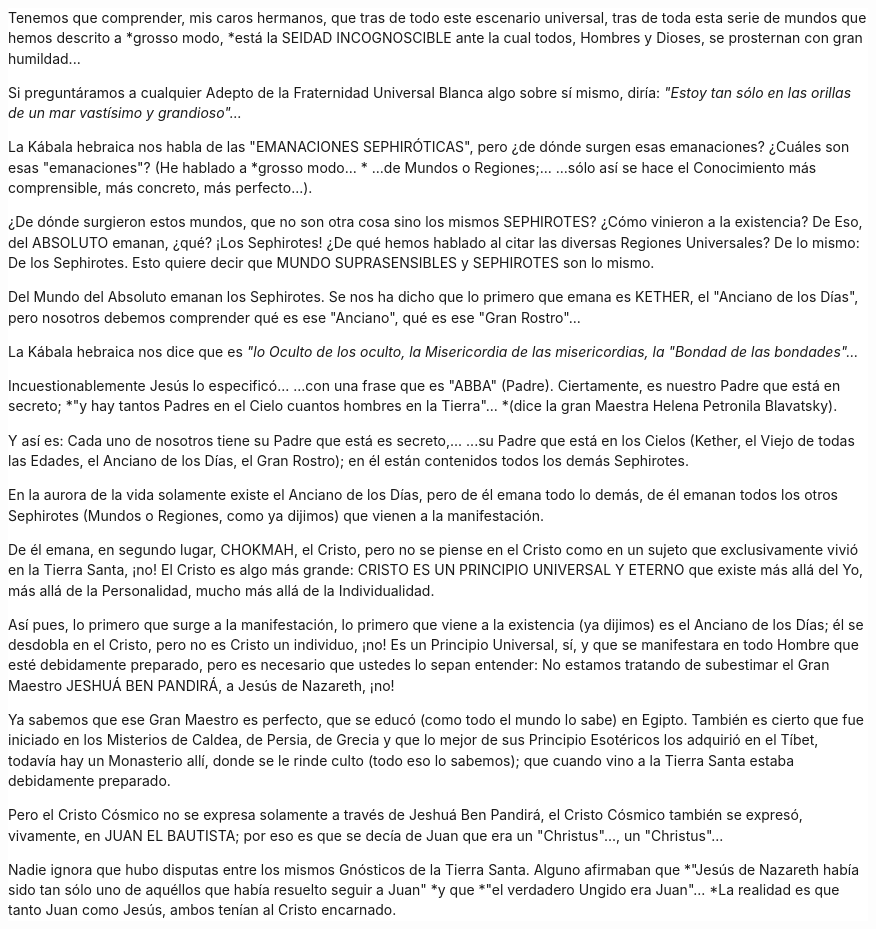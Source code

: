 Tenemos que comprender, mis caros hermanos, que tras de todo este escenario universal, tras de toda esta serie de mundos que hemos descrito a *grosso modo, *está la SEIDAD INCOGNOSCIBLE ante la cual todos, Hombres y Dioses, se prosternan con gran humildad...

Si preguntáramos a cualquier Adepto de la Fraternidad Universal Blanca algo sobre sí mismo, diría: *"Estoy tan sólo en las orillas de un mar vastísimo y grandioso"...*

La Kábala hebraica nos habla de las "EMANACIONES SEPHIRÓTICAS", pero ¿de dónde surgen esas emanaciones? ¿Cuáles son esas "emanaciones"? (He hablado a *grosso modo... * ...de Mundos o Regiones;...  ...sólo así se hace el Conocimiento más comprensible, más concreto, más perfecto...).

¿De dónde surgieron estos mundos, que no son otra cosa sino los mismos SEPHIROTES? ¿Cómo vinieron a la existencia? De Eso, del ABSOLUTO emanan, ¿qué? ¡Los Sephirotes! ¿De qué hemos hablado al citar las diversas Regiones Universales? De lo mismo: De los Sephirotes. Esto quiere decir que MUNDO SUPRASENSIBLES y SEPHIROTES son lo mismo.

Del Mundo del Absoluto emanan los Sephirotes. Se nos ha dicho que lo primero que emana es KETHER, el "Anciano de los Días", pero nosotros debemos comprender qué es ese "Anciano", qué es ese "Gran Rostro"...

La Kábala hebraica nos dice que es *"lo Oculto de los oculto, la Misericordia de las misericordias, la "Bondad de las bondades"...*

Incuestionablemente Jesús lo especificó... ...con una frase que es "ABBA" (Padre). Ciertamente, es nuestro Padre que está en secreto; *"y hay tantos Padres en el Cielo cuantos hombres en la Tierra"... *(dice la gran Maestra Helena Petronila Blavatsky).

Y así es: Cada uno de nosotros tiene su Padre que está es secreto,... ...su Padre que está en los Cielos (Kether, el Viejo de todas las Edades, el Anciano de los Días, el Gran Rostro); en él están contenidos todos los demás Sephirotes.

En la aurora de la vida solamente existe el Anciano de los Días, pero de él emana todo lo demás, de él emanan todos los otros Sephirotes (Mundos o Regiones, como ya dijimos) que vienen a la manifestación.

De él emana, en segundo lugar, CHOKMAH, el Cristo, pero no se piense en el Cristo como en un sujeto que exclusivamente vivió en la Tierra Santa, ¡no! El Cristo es algo más grande: CRISTO ES UN PRINCIPIO UNIVERSAL Y ETERNO que existe más allá del Yo, más allá de la Personalidad, mucho más allá de la Individualidad.

Así pues, lo primero que surge a la manifestación, lo primero que viene a la existencia (ya dijimos) es el Anciano de los Días; él se desdobla en el Cristo, pero no es Cristo un individuo, ¡no! Es un Principio Universal, sí, y que se manifestara en todo Hombre que esté debidamente preparado, pero es necesario que ustedes lo sepan entender: No estamos tratando de subestimar el Gran Maestro JESHUÁ BEN PANDIRÁ, a Jesús de Nazareth, ¡no!

Ya sabemos que ese Gran Maestro es perfecto, que se educó (como todo el mundo lo sabe) en Egipto. También es cierto que fue iniciado en los Misterios de Caldea, de Persia, de Grecia y que lo mejor de sus Principio Esotéricos los adquirió en el Tíbet, todavía hay un Monasterio allí, donde se le rinde culto (todo eso lo sabemos); que cuando vino a la Tierra Santa estaba debidamente preparado.

Pero el Cristo Cósmico no se expresa solamente a través de Jeshuá Ben Pandirá, el Cristo Cósmico también se expresó, vivamente, en JUAN EL BAUTISTA; por eso es que se decía de Juan que era un "Christus"..., un "Christus"...

Nadie ignora que hubo disputas entre los mismos Gnósticos de la Tierra Santa. Alguno afirmaban que *"Jesús de Nazareth había sido tan sólo uno de aquéllos que había resuelto seguir a Juan" *y que *"el verdadero Ungido era Juan"... *La realidad es que tanto Juan como Jesús, ambos tenían al Cristo encarnado.
